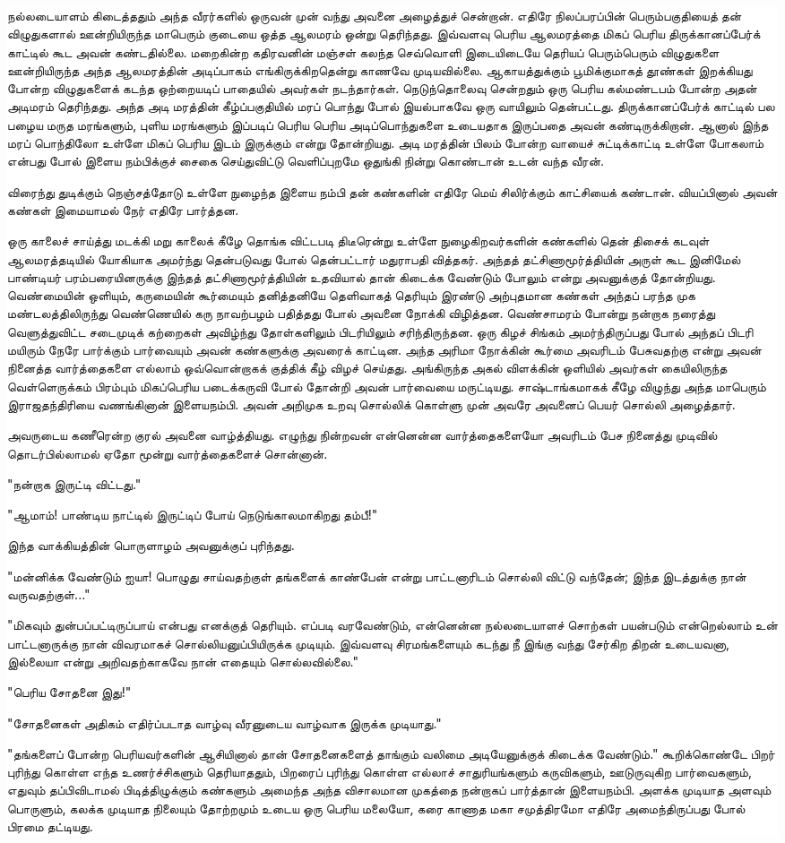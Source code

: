நல்லடையாளம் கிடைத்ததும் அந்த வீரர்களில் ஒருவன் முன் வந்து அவனை அழைத்துச் சென்றான். எதிரே நிலப்பரப்பின் பெரும்பகுதியைத் தன் விழுதுகளால் ஊன்றியிருந்த மாபெரும் குடையை ஒத்த ஆலமரம் ஒன்று தெரிந்தது. இவ்வளவு பெரிய ஆலமரத்தை மிகப் பெரிய திருக்கானப்பேர்க் காட்டில் கூட அவன் கண்டதில்லை. மறைகின்ற கதிரவனின் மஞ்சள் கலந்த செவ்வொளி இடையிடையே தெரியப் பெரும்பெரும் விழுதுகளை ஊன்றியிருந்த அந்த ஆலமரத்தின் அடிப்பாகம் எங்கிருக்கிறதென்று காணவே முடியவில்லை. ஆகாயத்துக்கும் பூமிக்குமாகத் தூண்கள் இறக்கியது போன்ற விழுதுகளைக் கடந்த ஒற்றையடிப் பாதையில் அவர்கள் நடந்தார்கள். நெடுந்தொலைவு சென்றதும் ஒரு பெரிய கல்மண்டபம் போன்ற அதன் அடிமரம் தெரிந்தது. அந்த அடி மரத்தின் கீழ்ப்பகுதியில் மரப் பொந்து போல் இயல்பாகவே ஒரு வாயிலும் தென்பட்டது. திருக்கானப்பேர்க் காட்டில் பல பழைய மருத மரங்களும், புளிய மரங்களும் இப்படிப் பெரிய பெரிய அடிப்பொந்துகளை உடையதாக இருப்பதை அவன் கண்டிருக்கிறான். ஆனால் இந்த மரப் பொந்திலோ உள்ளே மிகப் பெரிய இடம் இருக்கும் என்று தோன்றியது. அடி மரத்தின் பிலம் போன்ற வாயைச் சுட்டிக்காட்டி உள்ளே போகலாம் என்பது போல் இளைய நம்பிக்குச் சைகை செய்துவிட்டு வெளிப்புறமே ஒதுங்கி நின்று கொண்டான் உடன் வந்த வீரன்.  

விரைந்து துடிக்கும் நெஞ்சத்தோடு உள்ளே நுழைந்த இளைய நம்பி தன் கண்களின் எதிரே மெய் சிலிர்க்கும் காட்சியைக் கண்டான். வியப்பினால் அவன் கண்கள் இமையாமல் நேர் எதிரே பார்த்தன.  

ஒரு காலைச் சாய்த்து மடக்கி மறு காலைக் கீழே தொங்க விட்டபடி திடீரென்று உள்ளே நுழைகிறவர்களின் கண்களில் தென் திசைக் கடவுள் ஆலமரத்தடியில் யோகியாக அமர்ந்து தென்படுவது போல் தென்பட்டார் மதுராபதி வித்தகர். அந்தத் தட்சிணாமூர்த்தியின் அருள் கூட இனிமேல் பாண்டியர் பரம்பரையினருக்கு இந்தத் தட்சிணாமூர்த்தியின் உதவியால் தான் கிடைக்க வேண்டும் போலும் என்று அவனுக்குத் தோன்றியது. வெண்மையின் ஒளியும், கருமையின் கூர்மையும் தனித்தனியே தெளிவாகத் தெரியும் இரண்டு அற்புதமான கண்கள் அந்தப் பரந்த முக மண்டலத்திலிருந்து வெண்ணெயில் கரு நாவற்பழம் பதித்தது போல் அவனை நோக்கி விழித்தன. வெண்சாமரம் போன்று நன்றாக நரைத்து வெளுத்துவிட்ட சடைமுடிக் கற்றைகள் அவிழ்ந்து தோள்களிலும் பிடரியிலும் சரிந்திருந்தன. ஒரு கிழச் சிங்கம் அமர்ந்திருப்பது போல் அந்தப் பிடரி மயிரும் நேரே பார்க்கும் பார்வையும் அவன் கண்களுக்கு அவரைக் காட்டின. அந்த அரிமா நோக்கின் கூர்மை அவரிடம் பேசுவதற்கு என்று அவன் நினைத்த வார்த்தைகளை எல்லாம் ஒவ்வொன்றாகக் குத்திக் கீழ் விழச் செய்தது. அங்கிருந்த அகல் விளக்கின் ஒளியில் அவர்கள் கையிலிருந்த வெள்ளெருக்கம் பிரம்பும் மிகப்பெரிய படைக்கருவி போல் தோன்றி அவன் பார்வையை மருட்டியது. சாஷ்டாங்கமாகக் கீழே விழுந்து அந்த மாபெரும் இராஜதந்திரியை வணங்கினான் இளையநம்பி. அவன் அறிமுக உறவு சொல்லிக் கொள்ளு முன் அவரே அவனைப் பெயர் சொல்லி அழைத்தார்.  

அவருடைய கணீரென்ற குரல் அவனை வாழ்த்தியது. எழுந்து நின்றவன் என்னென்ன வார்த்தைகளையோ அவரிடம் பேச நினைத்து முடிவில் தொடர்பில்லாமல் ஏதோ மூன்று வார்த்தைகளைச் சொன்னான்.  

"நன்றாக இருட்டி விட்டது."  

"ஆமாம்! பாண்டிய நாட்டில் இருட்டிப் போய் நெடுங்காலமாகிறது தம்பீ!"  

இந்த வாக்கியத்தின் பொருளாழம் அவனுக்குப் புரிந்தது.  

"மன்னிக்க வேண்டும் ஐயா! பொழுது சாய்வதற்குள் தங்களைக் காண்பேன் என்று பாட்டனாரிடம் சொல்லி விட்டு வந்தேன்; இந்த இடத்துக்கு நான் வருவதற்குள்..."  

"மிகவும் துன்பப்பட்டிருப்பாய் என்பது எனக்குத் தெரியும். எப்படி வரவேண்டும், என்னென்ன நல்லடையாளச் சொற்கள் பயன்படும் என்றெல்லாம் உன் பாட்டனாருக்கு நான் விவரமாகச் சொல்லியனுப்பியிருக்க முடியும். இவ்வளவு சிரமங்களையும் கடந்து நீ இங்கு வந்து சேர்கிற திறன் உடையவனா, இல்லையா என்று அறிவதற்காகவே நான் எதையும் சொல்லவில்லை."  

"பெரிய சோதனை இது!"  

"சோதனைகள் அதிகம் எதிர்ப்படாத வாழ்வு வீரனுடைய வாழ்வாக இருக்க முடியாது."  

"தங்களைப் போன்ற பெரியவர்களின் ஆசியினால் தான் சோதனைகளைத் தாங்கும் வலிமை அடியேனுக்குக் கிடைக்க வேண்டும்." கூறிக்கொண்டே பிறர் புரிந்து கொள்ள எந்த உணர்ச்சிகளும் தெரியாததும், பிறரைப் புரிந்து கொள்ள எல்லாச் சாதுரியங்களும் கருவிகளும், ஊடுருவுகிற பார்வைகளும், எதுவும் தப்பிவிடாமல் பிடித்திழுக்கும் கண்களும் அமைந்த அந்த விசாலமான முகத்தை நன்றாகப் பார்த்தான் இளையநம்பி. அளக்க முடியாத அளவும் பொருளும், கலக்க முடியாத நிலையும் தோற்றமும் உடைய ஒரு பெரிய மலையோ, கரை காணாத மகா சமுத்திரமோ எதிரே அமைந்திருப்பது போல் பிரமை தட்டியது.  
